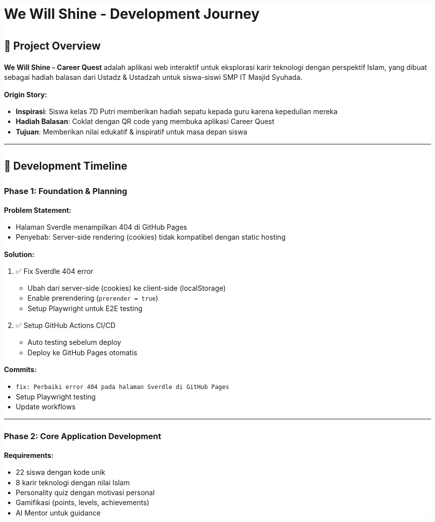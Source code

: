 # We Will Shine - Development Journey

## 🌟 Project Overview

**We Will Shine - Career Quest** adalah aplikasi web interaktif untuk eksplorasi karir teknologi dengan perspektif Islam, yang dibuat sebagai hadiah balasan dari Ustadz & Ustadzah untuk siswa-siswi SMP IT Masjid Syuhada.

**Origin Story:**

- **Inspirasi**: Siswa kelas 7D Putri memberikan hadiah sepatu kepada guru karena kepedulian mereka
- **Hadiah Balasan**: Coklat dengan QR code yang membuka aplikasi Career Quest
- **Tujuan**: Memberikan nilai edukatif & inspiratif untuk masa depan siswa

---

## 🚀 Development Timeline

### **Phase 1: Foundation & Planning**

**Problem Statement:**

- Halaman Sverdle menampilkan 404 di GitHub Pages
- Penyebab: Server-side rendering (cookies) tidak kompatibel dengan static hosting

**Solution:**

1. ✅ Fix Sverdle 404 error
   - Ubah dari server-side (cookies) ke client-side (localStorage)
   - Enable prerendering (`prerender = true`)
   - Setup Playwright untuk E2E testing

2. ✅ Setup GitHub Actions CI/CD
   - Auto testing sebelum deploy
   - Deploy ke GitHub Pages otomatis

**Commits:**

- `fix: Perbaiki error 404 pada halaman Sverdle di GitHub Pages`
- Setup Playwright testing
- Update workflows

---

### **Phase 2: Core Application Development**

**Requirements:**

- 22 siswa dengan kode unik
- 8 karir teknologi dengan nilai Islam
- Personality quiz dengan motivasi personal
- Gamifikasi (points, levels, achievements)
- AI Mentor untuk guidance
